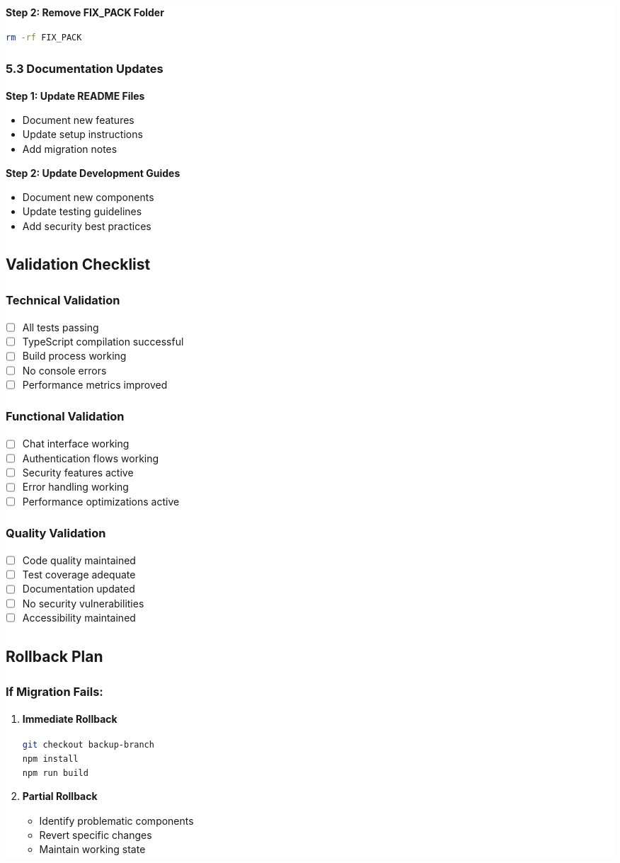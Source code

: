 **Step 2: Remove FIX_PACK Folder**
```bash
rm -rf FIX_PACK
```

### 5.3 Documentation Updates

**Step 1: Update README Files**
- Document new features
- Update setup instructions
- Add migration notes

**Step 2: Update Development Guides**
- Document new components
- Update testing guidelines
- Add security best practices

## Validation Checklist

### Technical Validation
- [ ] All tests passing
- [ ] TypeScript compilation successful
- [ ] Build process working
- [ ] No console errors
- [ ] Performance metrics improved

### Functional Validation
- [ ] Chat interface working
- [ ] Authentication flows working
- [ ] Security features active
- [ ] Error handling working
- [ ] Performance optimizations active

### Quality Validation
- [ ] Code quality maintained
- [ ] Test coverage adequate
- [ ] Documentation updated
- [ ] No security vulnerabilities
- [ ] Accessibility maintained

## Rollback Plan

### If Migration Fails:
1. **Immediate Rollback**
   ```bash
   git checkout backup-branch
   npm install
   npm run build
   ```

2. **Partial Rollback**
   - Identify problematic components
   - Revert specific changes
   - Maintain working state
